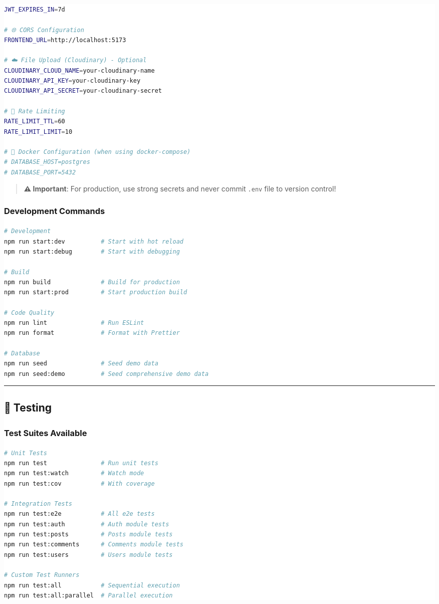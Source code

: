 ```bash
JWT_EXPIRES_IN=7d

# 🌐 CORS Configuration
FRONTEND_URL=http://localhost:5173

# ☁️ File Upload (Cloudinary) - Optional
CLOUDINARY_CLOUD_NAME=your-cloudinary-name
CLOUDINARY_API_KEY=your-cloudinary-key  
CLOUDINARY_API_SECRET=your-cloudinary-secret

# 🚦 Rate Limiting
RATE_LIMIT_TTL=60
RATE_LIMIT_LIMIT=10

# 🐳 Docker Configuration (when using docker-compose)
# DATABASE_HOST=postgres
# DATABASE_PORT=5432
```

> **⚠️ Important**: For production, use strong secrets and never commit `.env` file to version control!

### **Development Commands**

```bash
# Development
npm run start:dev          # Start with hot reload
npm run start:debug        # Start with debugging

# Build
npm run build              # Build for production
npm run start:prod         # Start production build

# Code Quality
npm run lint               # Run ESLint
npm run format             # Format with Prettier

# Database
npm run seed               # Seed demo data
npm run seed:demo          # Seed comprehensive demo data
```

---

## 🧪 Testing

### **Test Suites Available**

```bash
# Unit Tests
npm run test               # Run unit tests
npm run test:watch         # Watch mode
npm run test:cov           # With coverage

# Integration Tests  
npm run test:e2e           # All e2e tests
npm run test:auth          # Auth module tests
npm run test:posts         # Posts module tests
npm run test:comments      # Comments module tests
npm run test:users         # Users module tests

# Custom Test Runners
npm run test:all           # Sequential execution
npm run test:all:parallel  # Parallel execution
```